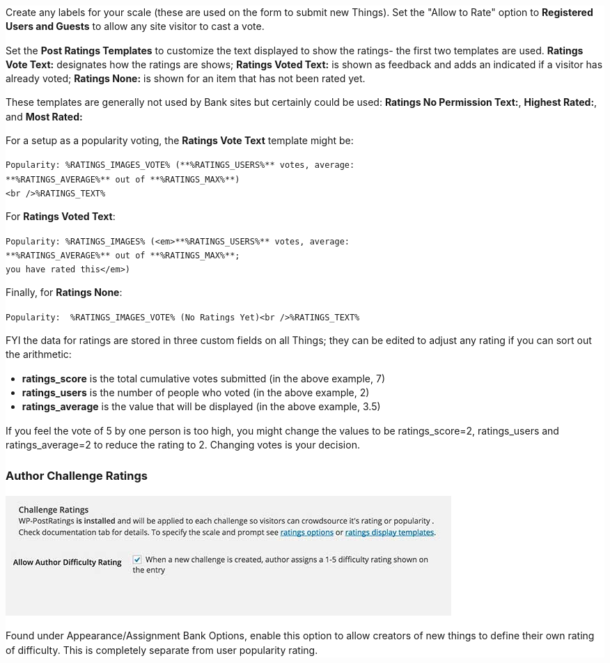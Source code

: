 Create any labels for your scale (these are used on the form to submit new Things). Set the "Allow to Rate" option to **Registered Users and Guests** to allow any site visitor to cast a vote.

Set the **Post Ratings Templates**  to customize the text displayed to show the ratings- the first two templates are used. **Ratings Vote Text:** designates how the ratings are shows; **Ratings Voted Text:** is shown as feedback and adds an indicated if a visitor has already voted; **Ratings None:** is shown for an item that has not been rated yet.

These templates are generally not used by Bank sites but certainly could be used: **Ratings No Permission Text:**, **Highest Rated:**, and **Most Rated:**


For a setup as a popularity voting, the **Ratings Vote Text** template might be:

```
Popularity: %RATINGS_IMAGES_VOTE% (**%RATINGS_USERS%** votes, average:
**%RATINGS_AVERAGE%** out of **%RATINGS_MAX%**)
<br />%RATINGS_TEXT%
```

For **Ratings Voted Text**:

```
Popularity: %RATINGS_IMAGES% (<em>**%RATINGS_USERS%** votes, average:
**%RATINGS_AVERAGE%** out of **%RATINGS_MAX%**; 
you have rated this</em>)
```

Finally, for **Ratings None**:

```
Popularity:  %RATINGS_IMAGES_VOTE% (No Ratings Yet)<br />%RATINGS_TEXT%
```

FYI the data for ratings are stored in three custom fields on all Things; they can be edited to adjust any rating if you can sort out the arithmetic:

* **ratings_score** is the total cumulative votes submitted (in the above example, 7)
* **ratings_users** is the number of people who voted (in the above example, 2)
* **ratings_average** is the value that will be displayed (in the above example, 3.5)

If you feel the vote of 5 by one person is too high, you might change the values to be ratings_score=2, ratings_users and ratings_average=2 to reduce the rating to 2. Changing votes is your decision.

### Author Challenge Ratings

![](images/challenge-ratings.jpg)

Found under Appearance/Assignment Bank Options, enable this option to allow creators of new things to define their own rating of difficulty. This is completely separate from user popularity rating. 
